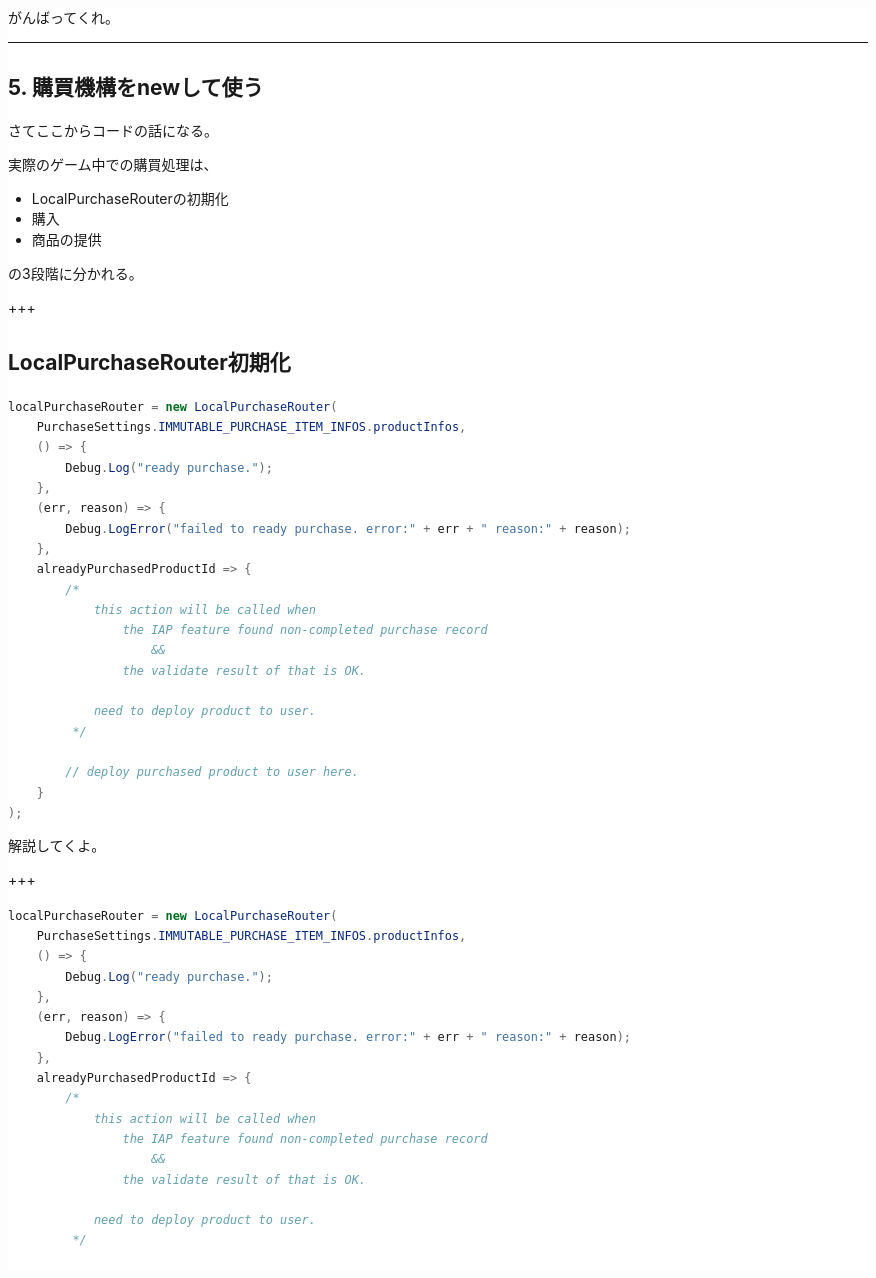 がんばってくれ。

---

## 5. 購買機構をnewして使う

さてここからコードの話になる。  

実際のゲーム中での購買処理は、

* LocalPurchaseRouterの初期化
* 購入
* 商品の提供

の3段階に分かれる。

+++

## LocalPurchaseRouter初期化

```C#
localPurchaseRouter = new LocalPurchaseRouter(
	PurchaseSettings.IMMUTABLE_PURCHASE_ITEM_INFOS.productInfos,
	() => {
		Debug.Log("ready purchase.");
	}, 
	(err, reason) => {
		Debug.LogError("failed to ready purchase. error:" + err + " reason:" + reason);
	}, 
	alreadyPurchasedProductId => {
		/*
			this action will be called when 
				the IAP feature found non-completed purchase record
					&&
				the validate result of that is OK.

			need to deploy product to user.
		 */
		
		// deploy purchased product to user here.
	}
);
```
解説してくよ。

+++


```C#
localPurchaseRouter = new LocalPurchaseRouter(
	PurchaseSettings.IMMUTABLE_PURCHASE_ITEM_INFOS.productInfos,
	() => {
		Debug.Log("ready purchase.");
	}, 
	(err, reason) => {
		Debug.LogError("failed to ready purchase. error:" + err + " reason:" + reason);
	}, 
	alreadyPurchasedProductId => {
		/*
			this action will be called when 
				the IAP feature found non-completed purchase record
					&&
				the validate result of that is OK.

			need to deploy product to user.
		 */
		
```